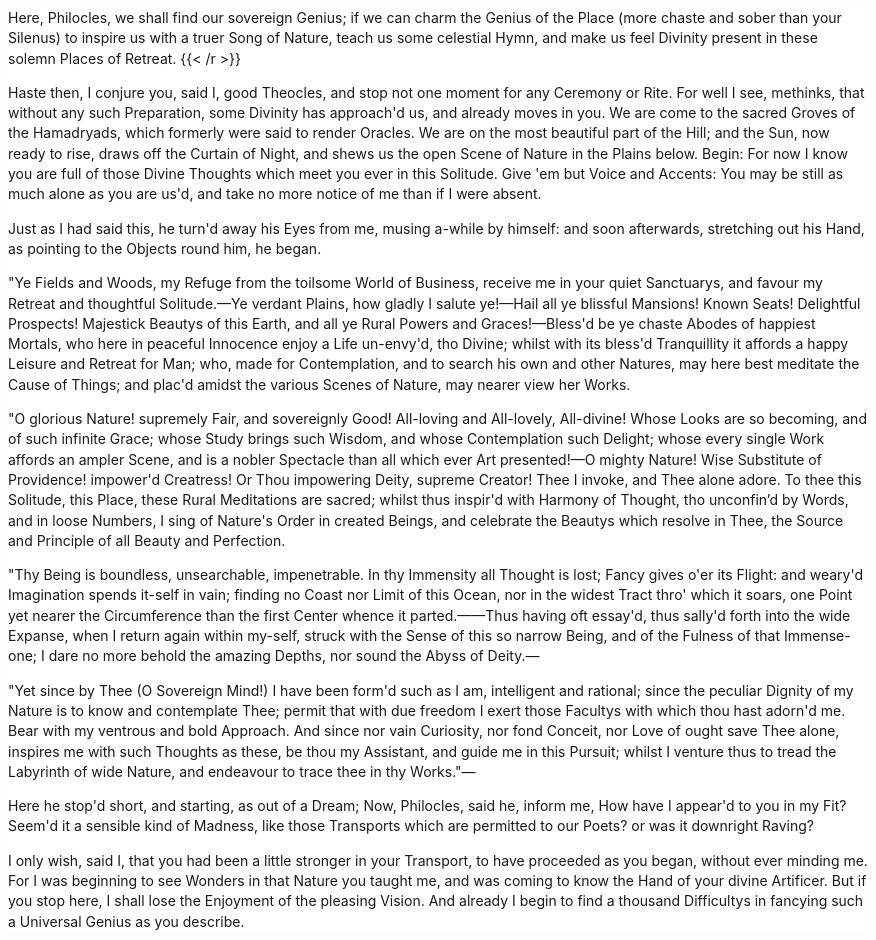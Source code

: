 Here, Philocles, we shall find our sovereign Genius; if we can charm the Genius of the Place (more chaste and sober than your Silenus) to inspire us with a truer Song of Nature, teach us some celestial Hymn, and make us feel Divinity present in these solemn Places of Retreat.
{{< /r >}}

Haste then, I conjure you, said I, good Theocles, and stop not one moment for any Ceremony or Rite. For well I see, methinks, that without any such Preparation, some Divinity has approach'd us, and already moves in you. We are come to the sacred Groves of the Hamadryads, which formerly were said to render Oracles. We are on the most beautiful part of the Hill; and the Sun, now ready to rise, draws off the Curtain of Night, and shews us the open Scene of Nature in the Plains below. Begin: For now I know you are full of those Divine Thoughts which meet you ever in this Solitude. Give 'em but Voice and Accents: You may be still as much alone as you are us'd, and take no more notice of me than if I were absent.

Just as I had said this, he turn'd away his Eyes from me, musing a-while by himself: and soon afterwards, stretching out his Hand, as pointing to the Objects round him, he began.

"Ye Fields and Woods, my Refuge from the toilsome World of Business, receive me in your quiet Sanctuarys, and favour my Retreat and thoughtful Solitude.—Ye verdant Plains, how gladly I salute ye!—Hail all ye blissful Mansions! Known Seats! Delightful Prospects! Majestick Beautys of this Earth, and all ye Rural Powers and Graces!—Bless'd be ye chaste Abodes of happiest Mortals, who here in peaceful Innocence enjoy a Life un-envy'd, tho Divine; whilst with its bless'd Tranquillity it affords a happy Leisure and Retreat for Man; who, made for Contemplation, and to search his own and other Natures, may here best meditate the Cause of Things; and plac'd amidst the various Scenes of Nature, may nearer view her Works.

"O glorious Nature! supremely Fair, and sovereignly Good! All-loving and All-lovely, All-divine! Whose Looks are so becoming, and of such infinite Grace; whose Study brings such Wisdom, and whose Contemplation such Delight; whose every single Work affords an ampler Scene, and is a nobler Spectacle than all which ever Art presented!—O mighty Nature! Wise Substitute of Providence! impower'd Creatress! Or Thou impowering Deity, supreme Creator! Thee I invoke, and Thee alone adore. To thee this Solitude, this Place, these Rural Meditations are sacred; whilst thus inspir'd with Harmony of Thought, tho unconfin’d by Words, and in loose Numbers, I sing of Nature's Order in created Beings, and celebrate the Beautys which resolve in Thee, the Source and Principle of all Beauty and Perfection.

"Thy Being is boundless, unsearchable, impenetrable. In thy Immensity all Thought is lost; Fancy gives o'er its Flight: and weary'd Imagination spends it-self in vain; finding no Coast nor Limit of this Ocean, nor in the widest Tract thro' which it soars, one Point yet nearer the Circumference than the first Center whence it parted.——Thus having oft essay'd, thus sally'd forth into the wide Expanse, when I return again within my-self, struck with the Sense of this so narrow Being, and of the Fulness of that Immense-one; I dare no more behold the amazing Depths, nor sound the Abyss of Deity.—

"Yet since by Thee (O Sovereign Mind!) I have been form'd such as I am, intelligent and rational; since the peculiar Dignity of my Nature is to know and contemplate Thee; permit that with due freedom I exert those Facultys with which thou hast adorn'd me. Bear with my ventrous and bold Approach. And since nor vain Curiosity, nor fond Conceit, nor Love of ought save Thee alone, inspires me with such Thoughts as these, be thou my Assistant, and guide me in this Pursuit; whilst I venture thus to tread the Labyrinth of wide Nature, and endeavour to trace thee in thy Works."—

Here he stop'd short, and starting, as out of a Dream; Now, Philocles, said he, inform me, How have I appear'd to you in my Fit? Seem'd it a sensible kind of Madness, like those Transports which are permitted to our Poets? or was it downright Raving?

I only wish, said I, that you had been a little stronger in your Transport, to have proceeded as you began, without ever minding me. For I was beginning to see Wonders in that Nature you taught me, and was coming to know the Hand of your divine Artificer. But if you stop here, I shall lose the Enjoyment of the pleasing Vision. And already I begin to find a thousand Difficultys in fancying such a Universal Genius as you describe.
